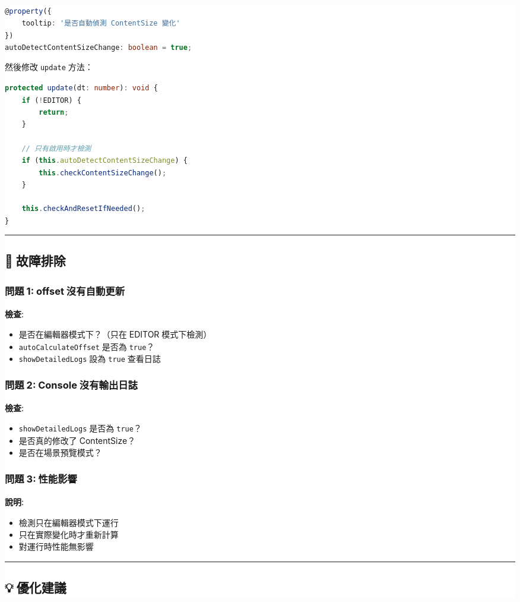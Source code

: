 ```typescript
@property({
    tooltip: '是否自動偵測 ContentSize 變化'
})
autoDetectContentSizeChange: boolean = true;
```

然後修改 `update` 方法：

```typescript
protected update(dt: number): void {
    if (!EDITOR) {
        return;
    }
    
    // 只有啟用時才檢測
    if (this.autoDetectContentSizeChange) {
        this.checkContentSizeChange();
    }
    
    this.checkAndResetIfNeeded();
}
```

---

## 🐛 故障排除

### 問題 1: offset 沒有自動更新

**檢查**:
- 是否在編輯器模式下？（只在 EDITOR 模式下檢測）
- `autoCalculateOffset` 是否為 `true`？
- `showDetailedLogs` 設為 `true` 查看日誌

### 問題 2: Console 沒有輸出日誌

**檢查**:
- `showDetailedLogs` 是否為 `true`？
- 是否真的修改了 ContentSize？
- 是否在場景預覽模式？

### 問題 3: 性能影響

**說明**:
- 檢測只在編輯器模式下運行
- 只在實際變化時才重新計算
- 對運行時性能無影響

---

## 💡 優化建議
